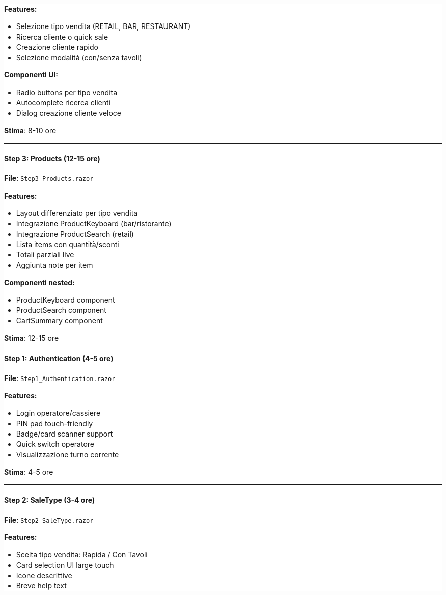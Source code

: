 **Features:**
- Selezione tipo vendita (RETAIL, BAR, RESTAURANT)
- Ricerca cliente o quick sale
- Creazione cliente rapido
- Selezione modalità (con/senza tavoli)

**Componenti UI:**
- Radio buttons per tipo vendita
- Autocomplete ricerca clienti
- Dialog creazione cliente veloce

**Stima**: 8-10 ore

---

#### Step 3: Products (12-15 ore)
**File**: `Step3_Products.razor`

**Features:**
- Layout differenziato per tipo vendita
- Integrazione ProductKeyboard (bar/ristorante)
- Integrazione ProductSearch (retail)
- Lista items con quantità/sconti
- Totali parziali live
- Aggiunta note per item

**Componenti nested:**
- ProductKeyboard component
- ProductSearch component
- CartSummary component

**Stima**: 12-15 ore
#### Step 1: Authentication (4-5 ore)
**File**: `Step1_Authentication.razor`

**Features:**
- Login operatore/cassiere
- PIN pad touch-friendly
- Badge/card scanner support
- Quick switch operatore
- Visualizzazione turno corrente

**Stima**: 4-5 ore

---

#### Step 2: SaleType (3-4 ore)
**File**: `Step2_SaleType.razor`

**Features:**
- Scelta tipo vendita: Rapida / Con Tavoli
- Card selection UI large touch
- Icone descrittive
- Breve help text
